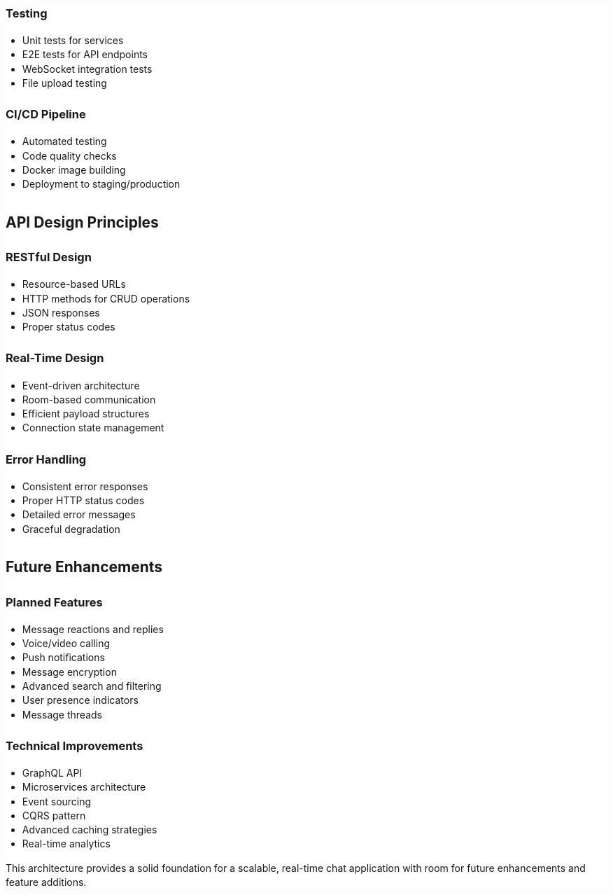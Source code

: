 ### Testing
- Unit tests for services
- E2E tests for API endpoints
- WebSocket integration tests
- File upload testing

### CI/CD Pipeline
- Automated testing
- Code quality checks
- Docker image building
- Deployment to staging/production

## API Design Principles

### RESTful Design
- Resource-based URLs
- HTTP methods for CRUD operations
- JSON responses
- Proper status codes

### Real-Time Design
- Event-driven architecture
- Room-based communication
- Efficient payload structures
- Connection state management

### Error Handling
- Consistent error responses
- Proper HTTP status codes
- Detailed error messages
- Graceful degradation

## Future Enhancements

### Planned Features
- Message reactions and replies
- Voice/video calling
- Push notifications
- Message encryption
- Advanced search and filtering
- User presence indicators
- Message threads

### Technical Improvements
- GraphQL API
- Microservices architecture
- Event sourcing
- CQRS pattern
- Advanced caching strategies
- Real-time analytics

This architecture provides a solid foundation for a scalable, real-time chat application with room for future enhancements and feature additions.